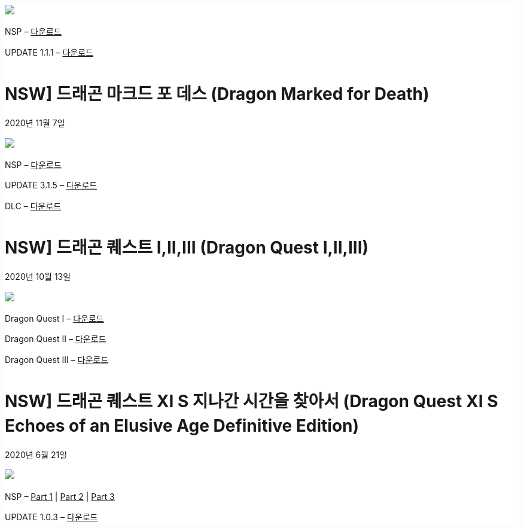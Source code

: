 ![](https://kroms.org/wp-content/uploads/2020/11/Dune-Sea.png)



NSP –  [다운로드](https://od.lk/d/ODlfMTQ0NjA5NzRf/Dune%20Sea%20%28Kor%29.nsp)

UPDATE 1.1.1 –  [다운로드](https://od.lk/d/ODlfMTQ0NTk4MTFf/Dune%20Sea_U%201.1.1%20%28Kor%29.nsp)



# NSW] 드래곤 마크드 포 데스 (Dragon Marked for Death)

 2020년 11월 7일

![](https://kroms.org/wp-content/uploads/2020/11/Dragon-Marked-for-Death.jpg)



NSP – [다운로드](https://od.lk/d/ODlfMTQ0NTQ5MjVf/Dragon%20Marked%20for%20Death%20%28Kor%29.nsp)

UPDATE 3.1.5 –  [다운로드](https://od.lk/d/ODlfMTQ0NjE4MTJf/Dragon%20Marked%20for%20Death_U%203.1.5%20%28Kor%29.nsp)

DLC –  [다운로드](https://od.lk/d/ODlfMTQ0NTk3OTZf/Dragon%20Marked%20for%20Death_DLC%20%28Kor%29.rar)



# NSW] 드래곤 퀘스트 I,II,III (Dragon Quest I,II,III)

 2020년 10월 13일

![](https://kroms.org/wp-content/uploads/2020/10/Dragon-Quest-IIIIII.jpg)



Dragon Quest I –  [다운로드](https://od.lk/d/ODlfMTQ0NTQ5NDVf/Dragon%20Quest%20I%20%28Kor%29.nsp)

Dragon Quest II –  [다운로드](https://od.lk/d/ODlfMTQ0NTk3OThf/Dragon%20Quest%20II%20%28Kor%29.nsp)

Dragon Quest III –  [다운로드](https://od.lk/d/ODlfMTQ0NjA5MzVf/Dragon%20Quest%20III%20%28Kor%29.nsp)


# NSW] 드래곤 퀘스트 XI S 지나간 시간을 찾아서 (Dragon Quest XI S Echoes of an Elusive Age Definitive Edition)

 2020년 6월 21일

![](https://kroms.org/wp-content/uploads/2020/06/Dragon-Quest-XI-S-Echoes-of-an-Elusive-Age-Definitive-Edition.jpg)



NSP – [Part 1](https://od.lk/d/ODlfMTQ0NTQ5NTFf/Dragon%20Quest%20XI%20S%20Echoes%20of%20an%20Elusive%20Age%20Definitive%20Edition%20%28Kor%29.part1.rar) | [Part 2](https://od.lk/d/ODlfMTQ0NTk3OTlf/Dragon%20Quest%20XI%20S%20Echoes%20of%20an%20Elusive%20Age%20Definitive%20Edition%20%28Kor%29.part2.rar) | [Part 3](https://od.lk/d/ODlfMTQ0NjA5MzZf/Dragon%20Quest%20XI%20S%20Echoes%20of%20an%20Elusive%20Age%20Definitive%20Edition%20%28Kor%29.part3.rar)

UPDATE 1.0.3 –  [다운로드](https://od.lk/d/ODlfMTQ0NjI1MTZf/Dragon%20Quest%20XI%20S%20Echoes%20of%20an%20Elusive%20Age%20Definitive%20Edition_U%201.0.3%20%28Kor%29.nsp)
